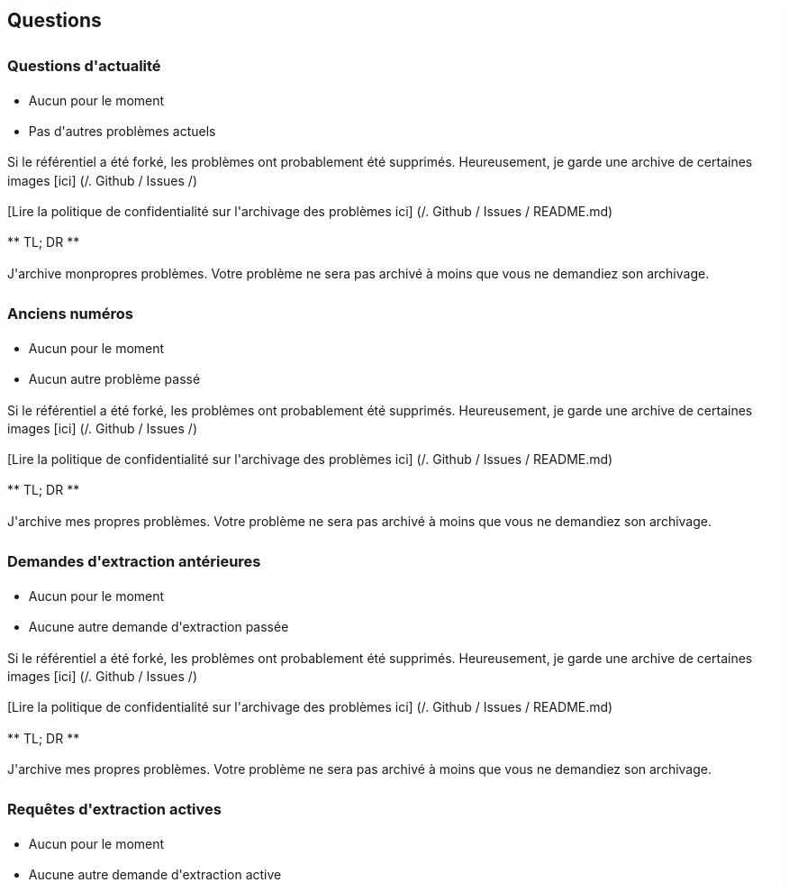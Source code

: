 ## Questions

### Questions d'actualité

* Aucun pour le moment

* Pas d'autres problèmes actuels

Si le référentiel a été forké, les problèmes ont probablement été supprimés. Heureusement, je garde une archive de certaines images [ici] (/. Github / Issues /)

[Lire la politique de confidentialité sur l'archivage des problèmes ici] (/. Github / Issues / README.md)

** TL; DR **

J'archive monpropres problèmes. Votre problème ne sera pas archivé à moins que vous ne demandiez son archivage.

### Anciens numéros

* Aucun pour le moment

* Aucun autre problème passé

Si le référentiel a été forké, les problèmes ont probablement été supprimés. Heureusement, je garde une archive de certaines images [ici] (/. Github / Issues /)

[Lire la politique de confidentialité sur l'archivage des problèmes ici] (/. Github / Issues / README.md)

** TL; DR **

J'archive mes propres problèmes. Votre problème ne sera pas archivé à moins que vous ne demandiez son archivage.

### Demandes d'extraction antérieures

* Aucun pour le moment

* Aucune autre demande d'extraction passée

Si le référentiel a été forké, les problèmes ont probablement été supprimés. Heureusement, je garde une archive de certaines images [ici] (/. Github / Issues /)

[Lire la politique de confidentialité sur l'archivage des problèmes ici] (/. Github / Issues / README.md)

** TL; DR **

J'archive mes propres problèmes. Votre problème ne sera pas archivé à moins que vous ne demandiez son archivage.

### Requêtes d'extraction actives

* Aucun pour le moment

* Aucune autre demande d'extraction active

